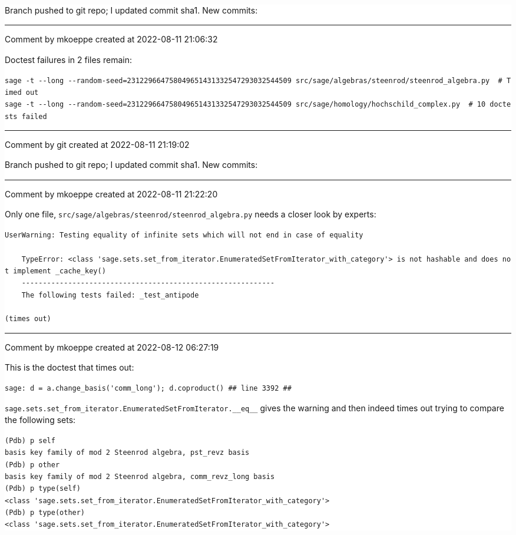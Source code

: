 Branch pushed to git repo; I updated commit sha1. New commits:


---

Comment by mkoeppe created at 2022-08-11 21:06:32

Doctest failures in 2 files remain:

```
sage -t --long --random-seed=231229664758049651431332547293032544509 src/sage/algebras/steenrod/steenrod_algebra.py  # Timed out
sage -t --long --random-seed=231229664758049651431332547293032544509 src/sage/homology/hochschild_complex.py  # 10 doctests failed
```



---

Comment by git created at 2022-08-11 21:19:02

Branch pushed to git repo; I updated commit sha1. New commits:


---

Comment by mkoeppe created at 2022-08-11 21:22:20

Only one file, `src/sage/algebras/steenrod/steenrod_algebra.py` needs a closer look by experts:

```
UserWarning: Testing equality of infinite sets which will not end in case of equality

    TypeError: <class 'sage.sets.set_from_iterator.EnumeratedSetFromIterator_with_category'> is not hashable and does not implement _cache_key()
    ------------------------------------------------------------
    The following tests failed: _test_antipode

(times out)
```



---

Comment by mkoeppe created at 2022-08-12 06:27:19

This is the doctest that times out:

```
sage: d = a.change_basis('comm_long'); d.coproduct() ## line 3392 ##
```


`sage.sets.set_from_iterator.EnumeratedSetFromIterator.__eq__` gives the warning and then indeed times out trying to compare the following sets:

```
(Pdb) p self
basis key family of mod 2 Steenrod algebra, pst_revz basis
(Pdb) p other
basis key family of mod 2 Steenrod algebra, comm_revz_long basis
(Pdb) p type(self)
<class 'sage.sets.set_from_iterator.EnumeratedSetFromIterator_with_category'>
(Pdb) p type(other)
<class 'sage.sets.set_from_iterator.EnumeratedSetFromIterator_with_category'>
```
